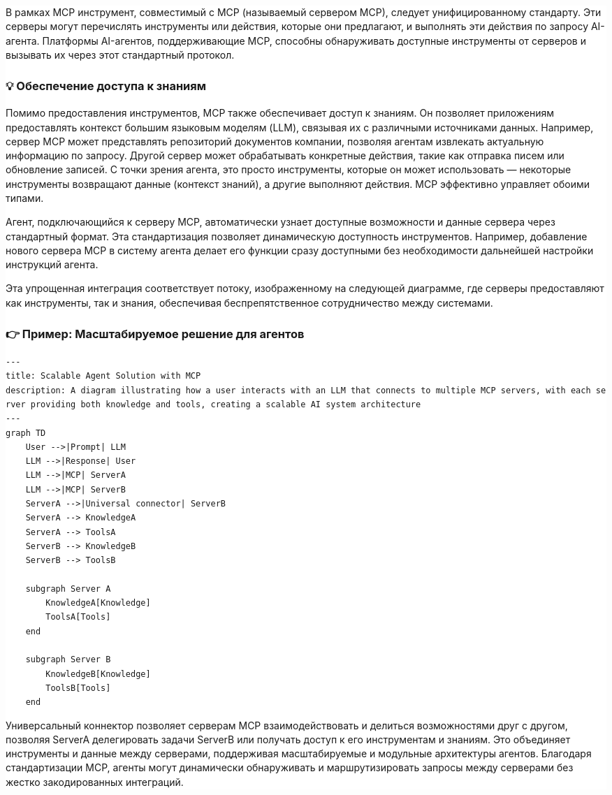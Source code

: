 В рамках MCP инструмент, совместимый с MCP (называемый сервером MCP), следует унифицированному стандарту. Эти серверы могут перечислять инструменты или действия, которые они предлагают, и выполнять эти действия по запросу AI-агента. Платформы AI-агентов, поддерживающие MCP, способны обнаруживать доступные инструменты от серверов и вызывать их через этот стандартный протокол.

### 💡 Обеспечение доступа к знаниям

Помимо предоставления инструментов, MCP также обеспечивает доступ к знаниям. Он позволяет приложениям предоставлять контекст большим языковым моделям (LLM), связывая их с различными источниками данных. Например, сервер MCP может представлять репозиторий документов компании, позволяя агентам извлекать актуальную информацию по запросу. Другой сервер может обрабатывать конкретные действия, такие как отправка писем или обновление записей. С точки зрения агента, это просто инструменты, которые он может использовать — некоторые инструменты возвращают данные (контекст знаний), а другие выполняют действия. MCP эффективно управляет обоими типами.

Агент, подключающийся к серверу MCP, автоматически узнает доступные возможности и данные сервера через стандартный формат. Эта стандартизация позволяет динамическую доступность инструментов. Например, добавление нового сервера MCP в систему агента делает его функции сразу доступными без необходимости дальнейшей настройки инструкций агента.

Эта упрощенная интеграция соответствует потоку, изображенному на следующей диаграмме, где серверы предоставляют как инструменты, так и знания, обеспечивая беспрепятственное сотрудничество между системами.

### 👉 Пример: Масштабируемое решение для агентов

```mermaid
---
title: Scalable Agent Solution with MCP
description: A diagram illustrating how a user interacts with an LLM that connects to multiple MCP servers, with each server providing both knowledge and tools, creating a scalable AI system architecture
---
graph TD
    User -->|Prompt| LLM
    LLM -->|Response| User
    LLM -->|MCP| ServerA
    LLM -->|MCP| ServerB
    ServerA -->|Universal connector| ServerB
    ServerA --> KnowledgeA
    ServerA --> ToolsA
    ServerB --> KnowledgeB
    ServerB --> ToolsB

    subgraph Server A
        KnowledgeA[Knowledge]
        ToolsA[Tools]
    end

    subgraph Server B
        KnowledgeB[Knowledge]
        ToolsB[Tools]
    end
```
Универсальный коннектор позволяет серверам MCP взаимодействовать и делиться возможностями друг с другом, позволяя ServerA делегировать задачи ServerB или получать доступ к его инструментам и знаниям. Это объединяет инструменты и данные между серверами, поддерживая масштабируемые и модульные архитектуры агентов. Благодаря стандартизации MCP, агенты могут динамически обнаруживать и маршрутизировать запросы между серверами без жестко закодированных интеграций.
